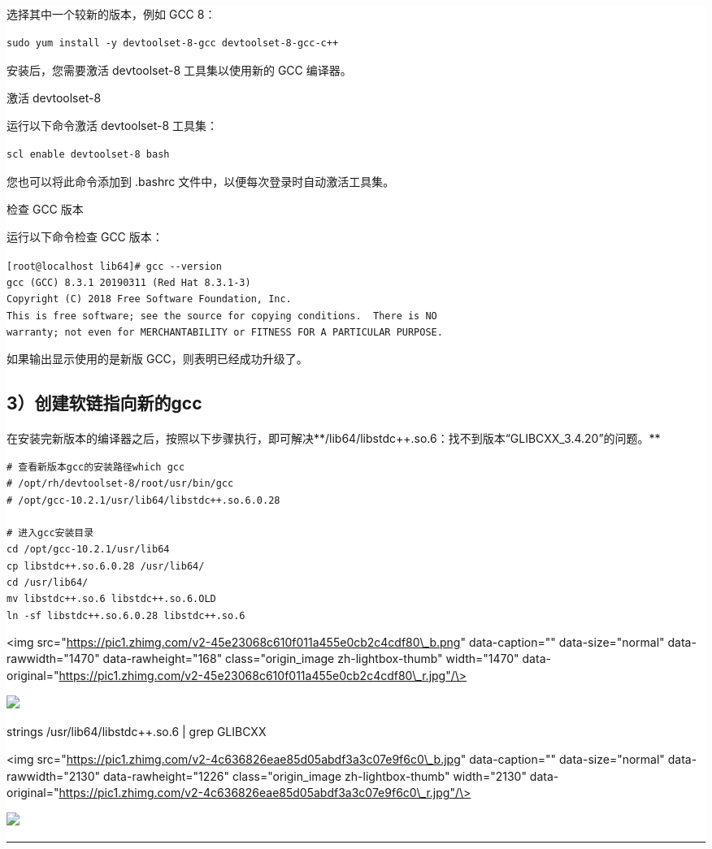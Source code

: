 选择其中一个较新的版本，例如 GCC 8：

    sudo yum install -y devtoolset-8-gcc devtoolset-8-gcc-c++

安装后，您需要激活 devtoolset-8 工具集以使用新的 GCC 编译器。

激活 devtoolset-8

运行以下命令激活 devtoolset-8 工具集：

    scl enable devtoolset-8 bash

您也可以将此命令添加到 .bashrc 文件中，以便每次登录时自动激活工具集。

检查 GCC 版本

运行以下命令检查 GCC 版本：

    [root@localhost lib64]# gcc --version
    gcc (GCC) 8.3.1 20190311 (Red Hat 8.3.1-3)
    Copyright (C) 2018 Free Software Foundation, Inc.
    This is free software; see the source for copying conditions.  There is NO
    warranty; not even for MERCHANTABILITY or FITNESS FOR A PARTICULAR PURPOSE.

如果输出显示使用的是新版 GCC，则表明已经成功升级了。

3）创建软链指向新的gcc
-------------

在安装完新版本的编译器之后，按照以下步骤执行，即可解决**/lib64/libstdc++.so.6：找不到版本“GLIBCXX\_3.4.20”的问题。**

    # 查看新版本gcc的安装路径which gcc
    # /opt/rh/devtoolset-8/root/usr/bin/gcc
    # /opt/gcc-10.2.1/usr/lib64/libstdc++.so.6.0.28
    
    # 进入gcc安装目录
    cd /opt/gcc-10.2.1/usr/lib64
    cp libstdc++.so.6.0.28 /usr/lib64/
    cd /usr/lib64/
    mv libstdc++.so.6 libstdc++.so.6.OLD
    ln -sf libstdc++.so.6.0.28 libstdc++.so.6

<img src="https://pic1.zhimg.com/v2-45e23068c610f011a455e0cb2c4cdf80\_b.png" data-caption="" data-size="normal" data-rawwidth="1470" data-rawheight="168" class="origin\_image zh-lightbox-thumb" width="1470" data-original="https://pic1.zhimg.com/v2-45e23068c610f011a455e0cb2c4cdf80\_r.jpg"/\>

![](https://note-2019-images.oss-cn-hangzhou.aliyuncs.com/48d778f2.png)

strings /usr/lib64/libstdc++.so.6 | grep GLIBCXX

<img src="https://pic1.zhimg.com/v2-4c636826eae85d05abdf3a3c07e9f6c0\_b.jpg" data-caption="" data-size="normal" data-rawwidth="2130" data-rawheight="1226" class="origin\_image zh-lightbox-thumb" width="2130" data-original="https://pic1.zhimg.com/v2-4c636826eae85d05abdf3a3c07e9f6c0\_r.jpg"/\>

![](https://note-2019-images.oss-cn-hangzhou.aliyuncs.com/2e0a7a6c.jpe)

* * *
    